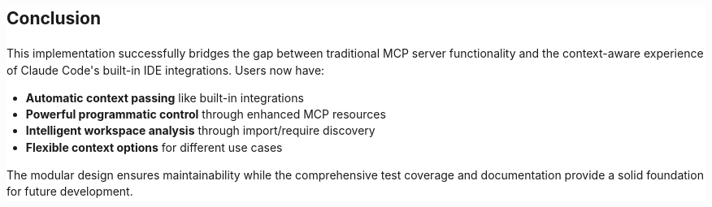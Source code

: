 ## Conclusion

This implementation successfully bridges the gap between traditional MCP server functionality and the context-aware experience of Claude Code's built-in IDE integrations. Users now have:

- **Automatic context passing** like built-in integrations
- **Powerful programmatic control** through enhanced MCP resources
- **Intelligent workspace analysis** through import/require discovery
- **Flexible context options** for different use cases

The modular design ensures maintainability while the comprehensive test coverage and documentation provide a solid foundation for future development.
